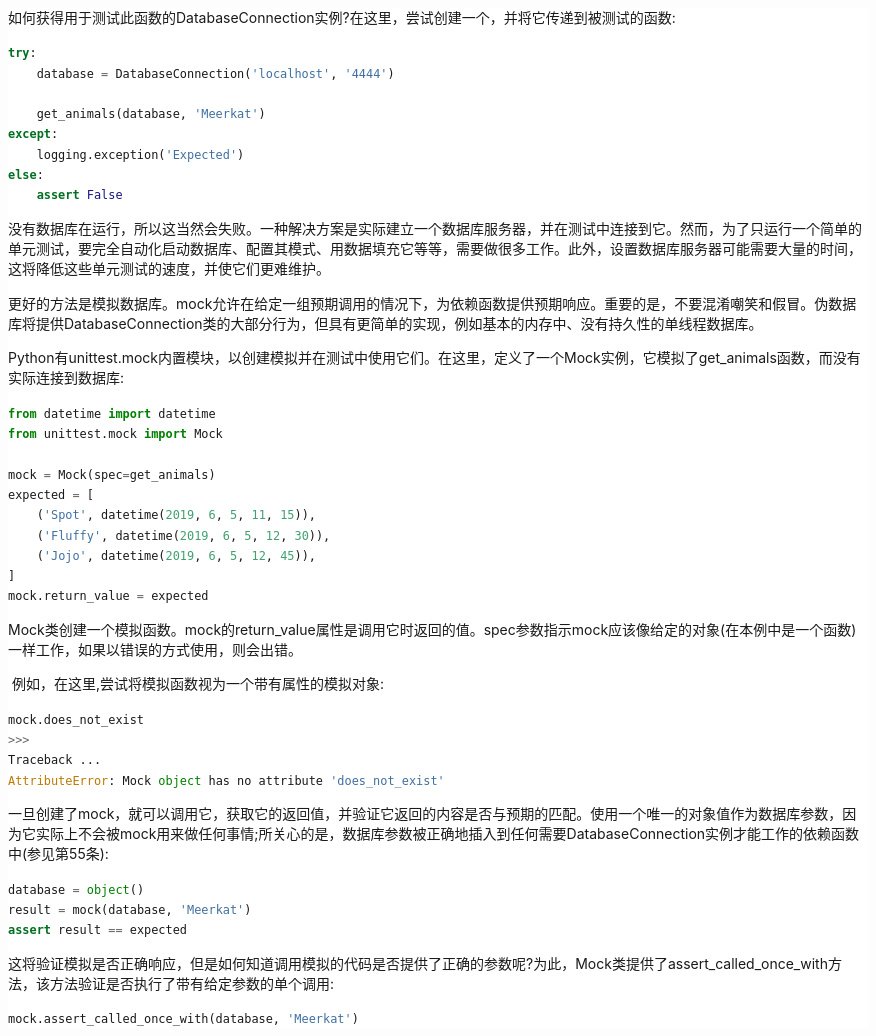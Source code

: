 ​		如何获得用于测试此函数的DatabaseConnection实例?在这里，尝试创建一个，并将它传递到被测试的函数:

```python
try:
    database = DatabaseConnection('localhost', '4444')
    
    get_animals(database, 'Meerkat')
except:
    logging.exception('Expected')
else:
    assert False
```

​		没有数据库在运行，所以这当然会失败。一种解决方案是实际建立一个数据库服务器，并在测试中连接到它。然而，为了只运行一个简单的单元测试，要完全自动化启动数据库、配置其模式、用数据填充它等等，需要做很多工作。此外，设置数据库服务器可能需要大量的时间，这将降低这些单元测试的速度，并使它们更难维护。

​		更好的方法是模拟数据库。mock允许在给定一组预期调用的情况下，为依赖函数提供预期响应。重要的是，不要混淆嘲笑和假冒。伪数据库将提供DatabaseConnection类的大部分行为，但具有更简单的实现，例如基本的内存中、没有持久性的单线程数据库。

​		Python有unittest.mock内置模块，以创建模拟并在测试中使用它们。在这里，定义了一个Mock实例，它模拟了get_animals函数，而没有实际连接到数据库:

```python
from datetime import datetime
from unittest.mock import Mock

mock = Mock(spec=get_animals)
expected = [
    ('Spot', datetime(2019, 6, 5, 11, 15)),
    ('Fluffy', datetime(2019, 6, 5, 12, 30)),
    ('Jojo', datetime(2019, 6, 5, 12, 45)),
]
mock.return_value = expected
```

​		Mock类创建一个模拟函数。mock的return_value属性是调用它时返回的值。spec参数指示mock应该像给定的对象(在本例中是一个函数)一样工作，如果以错误的方式使用，则会出错。

​		例如，在这里,尝试将模拟函数视为一个带有属性的模拟对象:

~~~python
mock.does_not_exist
>>>
Traceback ...
AttributeError: Mock object has no attribute 'does_not_exist'
~~~

​		一旦创建了mock，就可以调用它，获取它的返回值，并验证它返回的内容是否与预期的匹配。使用一个唯一的对象值作为数据库参数，因为它实际上不会被mock用来做任何事情;所关心的是，数据库参数被正确地插入到任何需要DatabaseConnection实例才能工作的依赖函数中(参见第55条):

~~~python
database = object()
result = mock(database, 'Meerkat')
assert result == expected
~~~

​		这将验证模拟是否正确响应，但是如何知道调用模拟的代码是否提供了正确的参数呢?为此，Mock类提供了assert_called_once_with方法，该方法验证是否执行了带有给定参数的单个调用:

~~~python
mock.assert_called_once_with(database, 'Meerkat')
~~~
